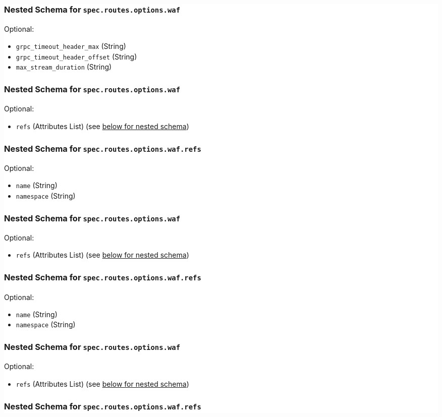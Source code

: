 

<a id="nestedatt--spec--routes--options--max_stream_duration"></a>
### Nested Schema for `spec.routes.options.waf`

Optional:

- `grpc_timeout_header_max` (String)
- `grpc_timeout_header_offset` (String)
- `max_stream_duration` (String)


<a id="nestedatt--spec--routes--options--rate_limit_configs"></a>
### Nested Schema for `spec.routes.options.waf`

Optional:

- `refs` (Attributes List) (see [below for nested schema](#nestedatt--spec--routes--options--waf--refs))

<a id="nestedatt--spec--routes--options--waf--refs"></a>
### Nested Schema for `spec.routes.options.waf.refs`

Optional:

- `name` (String)
- `namespace` (String)



<a id="nestedatt--spec--routes--options--rate_limit_early_configs"></a>
### Nested Schema for `spec.routes.options.waf`

Optional:

- `refs` (Attributes List) (see [below for nested schema](#nestedatt--spec--routes--options--waf--refs))

<a id="nestedatt--spec--routes--options--waf--refs"></a>
### Nested Schema for `spec.routes.options.waf.refs`

Optional:

- `name` (String)
- `namespace` (String)



<a id="nestedatt--spec--routes--options--rate_limit_regular_configs"></a>
### Nested Schema for `spec.routes.options.waf`

Optional:

- `refs` (Attributes List) (see [below for nested schema](#nestedatt--spec--routes--options--waf--refs))

<a id="nestedatt--spec--routes--options--waf--refs"></a>
### Nested Schema for `spec.routes.options.waf.refs`
